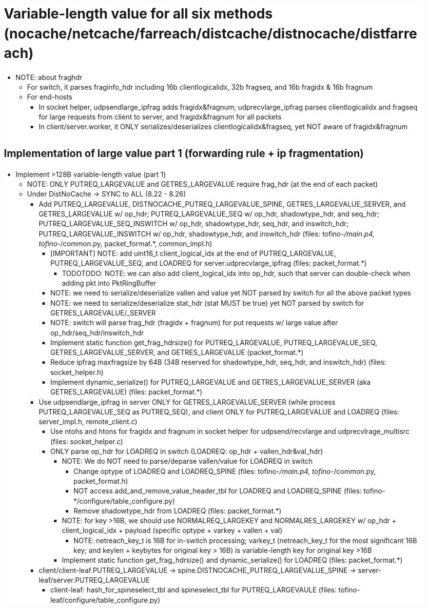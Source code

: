 # Variable-length value for all six methods (nocache/netcache/farreach/distcache/distnocache/distfarreach)

- NOTE: about fraghdr
	+ For switch, it parses fraginfo_hdr including 16b clientlogicalidx, 32b fragseq, and 16b fragidx & 16b fragnum
	+ For end-hosts
		* In socket helper, udpsendlarge_ipfrag adds fragidx&fragnum; udprecvlarge_ipfrag parses clientlogicalidx and fragseq for large requests from client to server, and fragidx&fragnum for all packets
		* In client/server.worker, it ONLY serializes/deserializes clientlogicalidx&fragseq, yet NOT aware of fragidx&fragnum

## Implementation of large value part 1 (forwarding rule + ip fragmentation)

- Implement >128B variable-length value (part 1)
	+ NOTE: ONLY PUTREQ_LARGEVALUE and GETRES_LARGEVALUE require frag_hdr (at the end of each packet)
	+ Under DistNoCache -> SYNC to ALL (8.22 - 8.26)
		* Add PUTREQ_LARGEVALUE, DISTNOCACHE_PUTREQ_LARGEVALUE_SPINE, GETRES_LARGEVALUE_SERVER, and GETRES_LARGEVALUE w/ op_hdr; PUTREQ_LARGEVALUE_SEQ w/ op_hdr, shadowtype_hdr, and seq_hdr; PUTREQ_LARGEVALUE_SEQ_INSWITCH w/ op_hdr, shadowtype_hdr, seq_hdr, and inswitch_hdr; PUTREQ_LARGEVALUE_INSWITCH w/ op_hdr, shadowtype_hdr, and inswitch_hdr (files: tofino-*/main.p4, tofino-*/common.py, packet_format.*, common_impl.h)
			- [IMPORTANT] NOTE: add uint16_t client_logical_idx at the end of PUTREQ_LARGEVALUE, PUTREQ_LARGEVALUE_SEQ, and LOADREQ for server.udprecvlarge_ipfrag (files: packet_format.*)
				+ TODOTODO: NOTE: we can also add client_logical_idx into op_hdr, such that server can double-check when adding pkt into PktRingBuffer
			- NOTE: we need to serialize/deserialize vallen and value yet NOT parsed by switch for all the above packet types
			- NOTE: we need to serialize/deserialize stat_hdr (stat MUST be true) yet NOT parsed by switch for GETRES_LARGEVALUE/_SERVER
			- NOTE: switch will parse frag_hdr (fragidx + fragnum) for put requests w/ large value after op_hdr/seq_hdr/inswitch_hdr
			- Implement static function get_frag_hdrsize() for PUTREQ_LARGEVALUE, PUTREQ_LARGEVALUE_SEQ, GETRES_LARGEVALUE_SERVER, and GETRES_LARGEVALUE (packet_format.*)
			- Reduce ipfrag maxfragsize by 64B (34B reserved for shadowtype_hdr, seq_hdr, and inswitch_hdr) (files: socket_helper.h)
			- Implement dynamic_serialize() for PUTREQ_LARGEVALUE and GETRES_LARGEVALUE_SERVER (aka GETRES_LARGEVALUE) (files: packet_format.*)
		* Use udpsendlarge_ipfrag in server ONLY for GETRES_LARGEVALUE_SERVER (while process PUTREQ_LARGEVALUE_SEQ as PUTREQ_SEQ), and client ONLY for PUTREQ_LARGEVALUE and LOADREQ (files: server_impl.h, remote_client.c)
			- Use ntohs and htons for fragidx and fragnum in socket helper for udpsend/recvlarge and udprecvlrage_multisrc (files: socket_helper.c)
			- ONLY parse op_hdr for LOADREQ in switch (LOADREQ: op_hdr + vallen_hdr&val_hdr)
				+ NOTE: We do NOT need to parse/deparse vallen/value for LOADREQ in switch
					* Change optype of LOADREQ and LOADREQ_SPINE (files: tofino-*/main.p4, tofino-*/common.py, packet_format.h)
					* NOT access add_and_remove_value_header_tbl for LOADREQ and LOADREQ_SPINE (files: tofino-*/configure/table_configure.py)
					* Remove shadowtype_hdr from LOADREQ (files: packet_format.*)
				+ NOTE: for key >16B, we should use NORMALREQ_LARGEKEY and NORMALRES_LARGEKEY w/ op_hdr + client_logical_idx + payload (specific optype + varkey + vallen + val)
					* NOTE: netreach_key_t is 16B for in-switch processing; varkey_t (netreach_key_t for the most significant 16B key; and keylen + keybytes for original key > 16B) is variable-length key for original key >16B
				+ Implement static function get_frag_hdrsize() and dynamic_serialize() for LOADREQ (files: packet_format.*)
		* client/client-leaf.PUTREQ_LARGEVALUE -> spine.DISTNOCACHE_PUTREQ_LARGEVALUE_SPINE -> server-leaf/server.PUTREQ_LARGEVALUE
			- client-leaf: hash_for_spineselect_tbl and spineselect_tbl for PUTREQ_LARGEVAULE (files: tofino-leaf/configure/table_configure.py)
